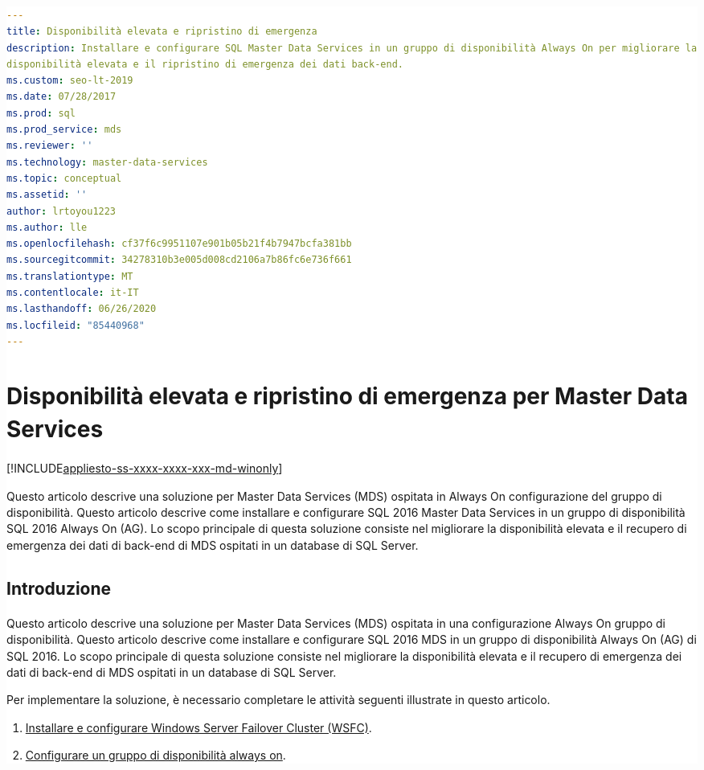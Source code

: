 ```yaml
---
title: Disponibilità elevata e ripristino di emergenza
description: Installare e configurare SQL Master Data Services in un gruppo di disponibilità Always On per migliorare la disponibilità elevata e il ripristino di emergenza dei dati back-end.
ms.custom: seo-lt-2019
ms.date: 07/28/2017
ms.prod: sql
ms.prod_service: mds
ms.reviewer: ''
ms.technology: master-data-services
ms.topic: conceptual
ms.assetid: ''
author: lrtoyou1223
ms.author: lle
ms.openlocfilehash: cf37f6c9951107e901b05b21f4b7947bcfa381bb
ms.sourcegitcommit: 34278310b3e005d008cd2106a7b86fc6e736f661
ms.translationtype: MT
ms.contentlocale: it-IT
ms.lasthandoff: 06/26/2020
ms.locfileid: "85440968"
---
```

# <a name="high-availability-and-disaster-recovery-for-master-data-services"></a>Disponibilità elevata e ripristino di emergenza per Master Data Services

[!INCLUDE[appliesto-ss-xxxx-xxxx-xxx-md-winonly](../../includes/appliesto-ss-xxxx-xxxx-xxx-md-winonly.md)]

Questo articolo descrive una soluzione per Master Data Services (MDS) ospitata in Always On configurazione del gruppo di disponibilità. Questo articolo descrive come installare e configurare SQL 2016 Master Data Services in un gruppo di disponibilità SQL 2016 Always On (AG). Lo scopo principale di questa soluzione consiste nel migliorare la disponibilità elevata e il recupero di emergenza dei dati di back-end di MDS ospitati in un database di SQL Server.

## <a name="introduction"></a>Introduzione

Questo articolo descrive una soluzione per Master Data Services (MDS) ospitata in una configurazione Always On gruppo di disponibilità. Questo articolo descrive come installare e configurare SQL 2016 MDS in un gruppo di disponibilità Always On (AG) di SQL 2016. Lo scopo principale di questa soluzione consiste nel migliorare la disponibilità elevata e il recupero di emergenza dei dati di back-end di MDS ospitati in un database di SQL Server.

Per implementare la soluzione, è necessario completare le attività seguenti illustrate in questo articolo.

1. [Installare e configurare Windows Server Failover Cluster (WSFC)](#windows-server-failover-cluster-wsfc).

2. [Configurare un gruppo di disponibilità always on](#sql-server-always-on-availability-group).
